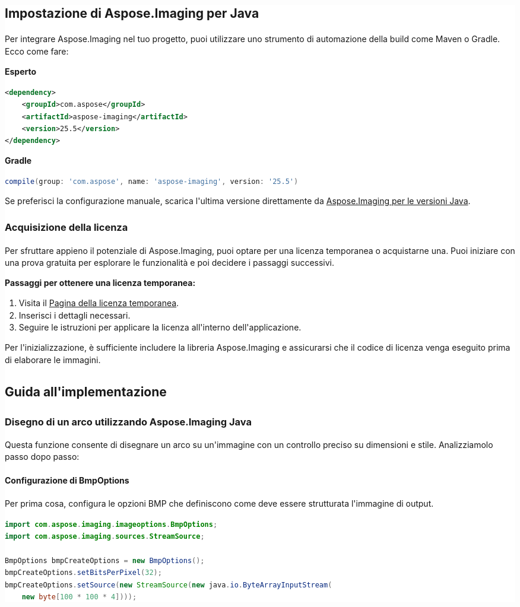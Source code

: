 ## Impostazione di Aspose.Imaging per Java

Per integrare Aspose.Imaging nel tuo progetto, puoi utilizzare uno strumento di automazione della build come Maven o Gradle. Ecco come fare:

**Esperto**
```xml
<dependency>
    <groupId>com.aspose</groupId>
    <artifactId>aspose-imaging</artifactId>
    <version>25.5</version>
</dependency>
```

**Gradle**
```gradle
compile(group: 'com.aspose', name: 'aspose-imaging', version: '25.5')
```

Se preferisci la configurazione manuale, scarica l'ultima versione direttamente da [Aspose.Imaging per le versioni Java](https://releases.aspose.com/imaging/java/).

### Acquisizione della licenza

Per sfruttare appieno il potenziale di Aspose.Imaging, puoi optare per una licenza temporanea o acquistarne una. Puoi iniziare con una prova gratuita per esplorare le funzionalità e poi decidere i passaggi successivi.

**Passaggi per ottenere una licenza temporanea:**
1. Visita il [Pagina della licenza temporanea](https://purchase.aspose.com/temporary-license/).
2. Inserisci i dettagli necessari.
3. Seguire le istruzioni per applicare la licenza all'interno dell'applicazione.

Per l'inizializzazione, è sufficiente includere la libreria Aspose.Imaging e assicurarsi che il codice di licenza venga eseguito prima di elaborare le immagini.

## Guida all'implementazione

### Disegno di un arco utilizzando Aspose.Imaging Java

Questa funzione consente di disegnare un arco su un'immagine con un controllo preciso su dimensioni e stile. Analizziamolo passo dopo passo:

#### Configurazione di BmpOptions

Per prima cosa, configura le opzioni BMP che definiscono come deve essere strutturata l'immagine di output.

```java
import com.aspose.imaging.imageoptions.BmpOptions;
import com.aspose.imaging.sources.StreamSource;

BmpOptions bmpCreateOptions = new BmpOptions();
bmpCreateOptions.setBitsPerPixel(32);
bmpCreateOptions.setSource(new StreamSource(new java.io.ByteArrayInputStream(
    new byte[100 * 100 * 4])));
```
